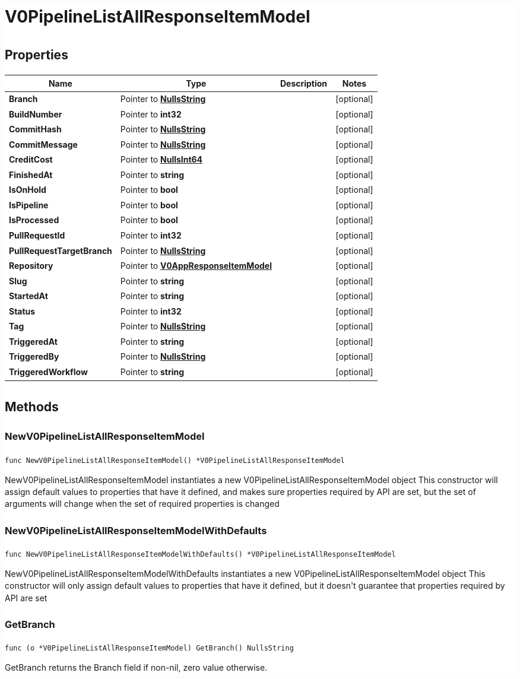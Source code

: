 # V0PipelineListAllResponseItemModel

## Properties

Name | Type | Description | Notes
------------ | ------------- | ------------- | -------------
**Branch** | Pointer to [**NullsString**](NullsString.md) |  | [optional] 
**BuildNumber** | Pointer to **int32** |  | [optional] 
**CommitHash** | Pointer to [**NullsString**](NullsString.md) |  | [optional] 
**CommitMessage** | Pointer to [**NullsString**](NullsString.md) |  | [optional] 
**CreditCost** | Pointer to [**NullsInt64**](NullsInt64.md) |  | [optional] 
**FinishedAt** | Pointer to **string** |  | [optional] 
**IsOnHold** | Pointer to **bool** |  | [optional] 
**IsPipeline** | Pointer to **bool** |  | [optional] 
**IsProcessed** | Pointer to **bool** |  | [optional] 
**PullRequestId** | Pointer to **int32** |  | [optional] 
**PullRequestTargetBranch** | Pointer to [**NullsString**](NullsString.md) |  | [optional] 
**Repository** | Pointer to [**V0AppResponseItemModel**](V0AppResponseItemModel.md) |  | [optional] 
**Slug** | Pointer to **string** |  | [optional] 
**StartedAt** | Pointer to **string** |  | [optional] 
**Status** | Pointer to **int32** |  | [optional] 
**Tag** | Pointer to [**NullsString**](NullsString.md) |  | [optional] 
**TriggeredAt** | Pointer to **string** |  | [optional] 
**TriggeredBy** | Pointer to [**NullsString**](NullsString.md) |  | [optional] 
**TriggeredWorkflow** | Pointer to **string** |  | [optional] 

## Methods

### NewV0PipelineListAllResponseItemModel

`func NewV0PipelineListAllResponseItemModel() *V0PipelineListAllResponseItemModel`

NewV0PipelineListAllResponseItemModel instantiates a new V0PipelineListAllResponseItemModel object
This constructor will assign default values to properties that have it defined,
and makes sure properties required by API are set, but the set of arguments
will change when the set of required properties is changed

### NewV0PipelineListAllResponseItemModelWithDefaults

`func NewV0PipelineListAllResponseItemModelWithDefaults() *V0PipelineListAllResponseItemModel`

NewV0PipelineListAllResponseItemModelWithDefaults instantiates a new V0PipelineListAllResponseItemModel object
This constructor will only assign default values to properties that have it defined,
but it doesn't guarantee that properties required by API are set

### GetBranch

`func (o *V0PipelineListAllResponseItemModel) GetBranch() NullsString`

GetBranch returns the Branch field if non-nil, zero value otherwise.
